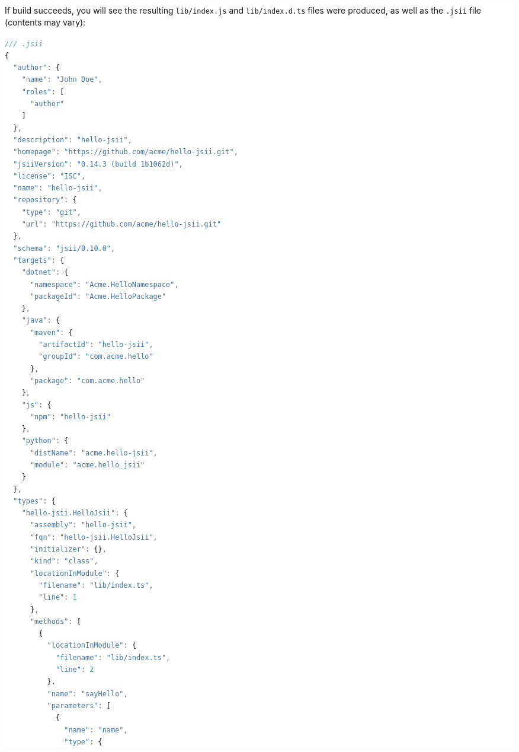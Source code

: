 If build succeeds, you will see the resulting `lib/index.js` and
`lib/index.d.ts` files were produced, as well as the `.jsii` file (contents may
vary):

```js
/// .jsii
{
  "author": {
    "name": "John Doe",
    "roles": [
      "author"
    ]
  },
  "description": "hello-jsii",
  "homepage": "https://github.com/acme/hello-jsii.git",
  "jsiiVersion": "0.14.3 (build 1b1062d)",
  "license": "ISC",
  "name": "hello-jsii",
  "repository": {
    "type": "git",
    "url": "https://github.com/acme/hello-jsii.git"
  },
  "schema": "jsii/0.10.0",
  "targets": {
    "dotnet": {
      "namespace": "Acme.HelloNamespace",
      "packageId": "Acme.HelloPackage"
    },
    "java": {
      "maven": {
        "artifactId": "hello-jsii",
        "groupId": "com.acme.hello"
      },
      "package": "com.acme.hello"
    },
    "js": {
      "npm": "hello-jsii"
    },
    "python": {
      "distName": "acme.hello-jsii",
      "module": "acme.hello_jsii"
    }
  },
  "types": {
    "hello-jsii.HelloJsii": {
      "assembly": "hello-jsii",
      "fqn": "hello-jsii.HelloJsii",
      "initializer": {},
      "kind": "class",
      "locationInModule": {
        "filename": "lib/index.ts",
        "line": 1
      },
      "methods": [
        {
          "locationInModule": {
            "filename": "lib/index.ts",
            "line": 2
          },
          "name": "sayHello",
          "parameters": [
            {
              "name": "name",
              "type": {
```